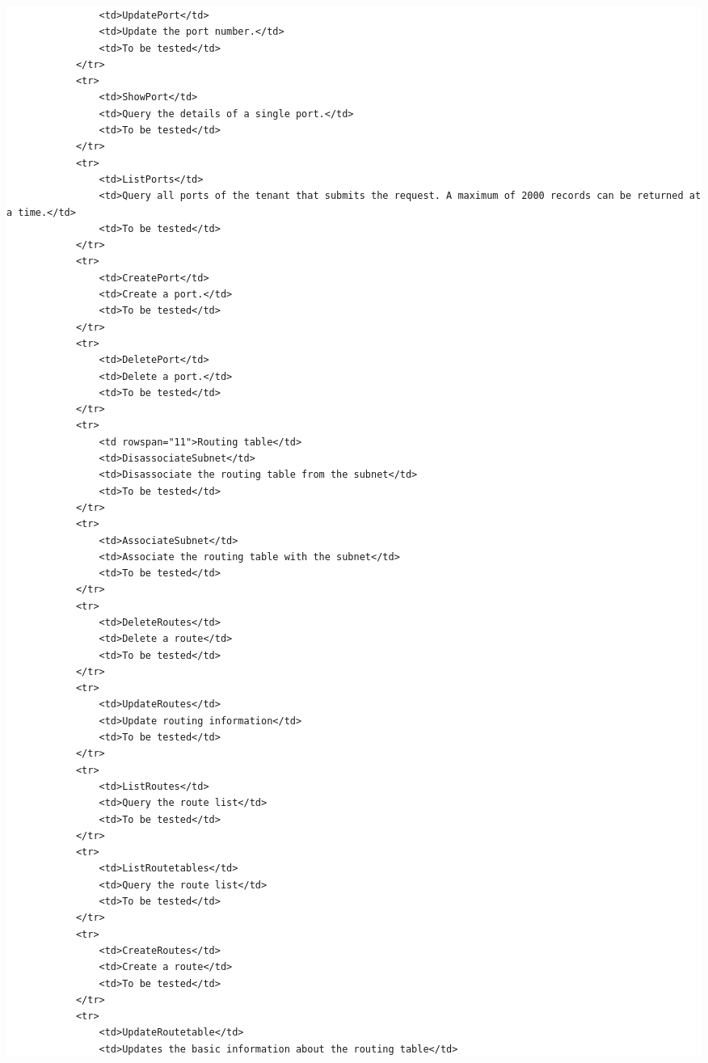                     <td>UpdatePort</td>
                    <td>Update the port number.</td>
                    <td>To be tested</td>
                </tr>
                <tr>
                    <td>ShowPort</td>
                    <td>Query the details of a single port.</td>
                    <td>To be tested</td>
                </tr>
                <tr>
                    <td>ListPorts</td>
                    <td>Query all ports of the tenant that submits the request. A maximum of 2000 records can be returned at a time.</td>
                    <td>To be tested</td>
                </tr>
                <tr>
                    <td>CreatePort</td>
                    <td>Create a port.</td>
                    <td>To be tested</td>
                </tr>
                <tr>
                    <td>DeletePort</td>
                    <td>Delete a port.</td>
                    <td>To be tested</td>
                </tr>
                <tr>
                    <td rowspan="11">Routing table</td>
                    <td>DisassociateSubnet</td>
                    <td>Disassociate the routing table from the subnet</td>
                    <td>To be tested</td>
                </tr>
                <tr>
                    <td>AssociateSubnet</td>
                    <td>Associate the routing table with the subnet</td>
                    <td>To be tested</td>
                </tr>
                <tr>
                    <td>DeleteRoutes</td>
                    <td>Delete a route</td>
                    <td>To be tested</td>
                </tr>
                <tr>
                    <td>UpdateRoutes</td>
                    <td>Update routing information</td>
                    <td>To be tested</td>
                </tr>
                <tr>
                    <td>ListRoutes</td>
                    <td>Query the route list</td>
                    <td>To be tested</td>
                </tr>
                <tr>
                    <td>ListRoutetables</td>
                    <td>Query the route list</td>
                    <td>To be tested</td>
                </tr>
                <tr>
                    <td>CreateRoutes</td>
                    <td>Create a route</td>
                    <td>To be tested</td>
                </tr>
                <tr>
                    <td>UpdateRoutetable</td>
                    <td>Updates the basic information about the routing table</td>